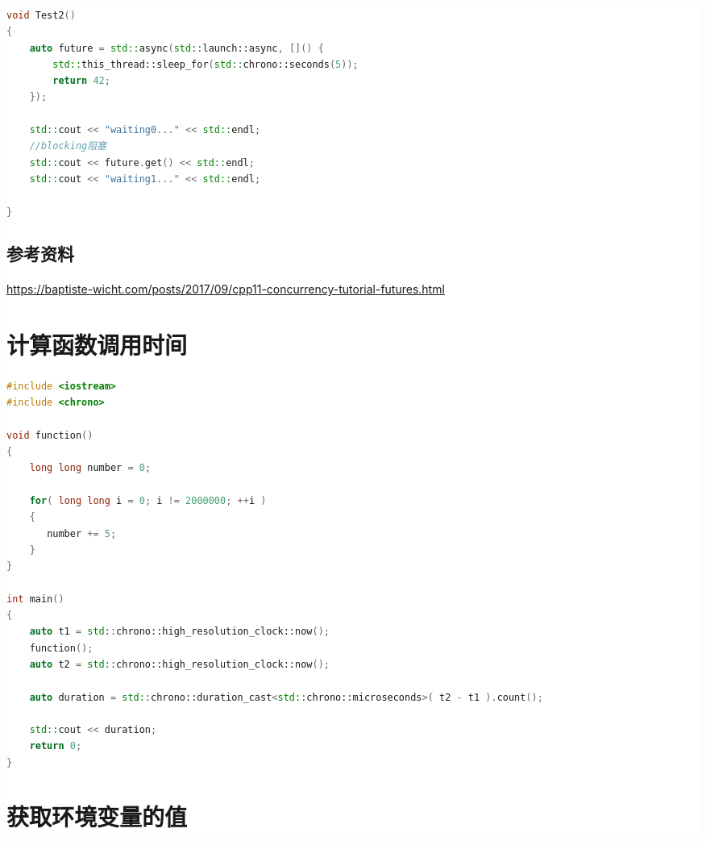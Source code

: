 ```c++
void Test2()
{
	auto future = std::async(std::launch::async, []() {
		std::this_thread::sleep_for(std::chrono::seconds(5));
		return 42;
	});

	std::cout << "waiting0..." << std::endl;
	//blocking阻塞
	std::cout << future.get() << std::endl;
	std::cout << "waiting1..." << std::endl;

}
```

## 参考资料

https://baptiste-wicht.com/posts/2017/09/cpp11-concurrency-tutorial-futures.html

# 计算函数调用时间

```cpp
#include <iostream>
#include <chrono>

void function()
{
    long long number = 0;

    for( long long i = 0; i != 2000000; ++i )
    {
       number += 5;
    }
}

int main()
{
    auto t1 = std::chrono::high_resolution_clock::now();
    function();
    auto t2 = std::chrono::high_resolution_clock::now();

    auto duration = std::chrono::duration_cast<std::chrono::microseconds>( t2 - t1 ).count();

    std::cout << duration;
    return 0;
}
```



# 获取环境变量的值
